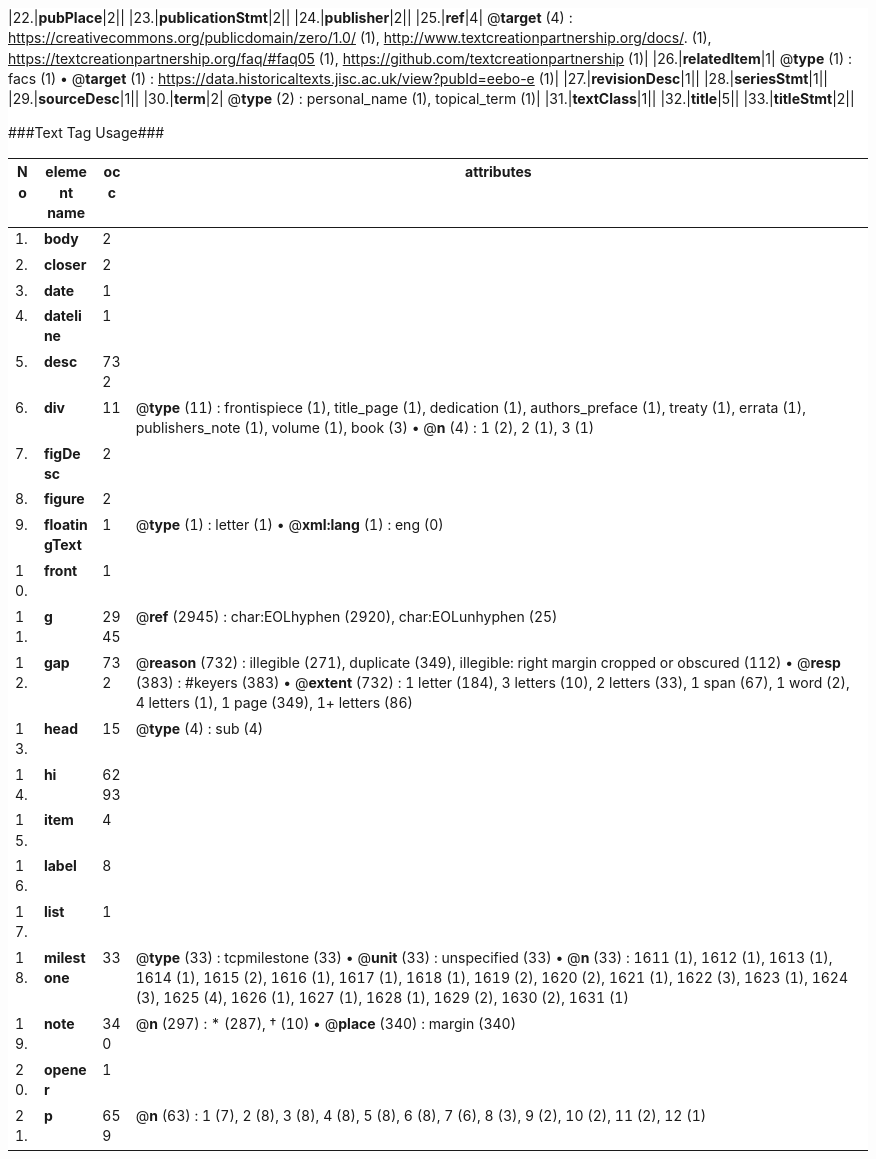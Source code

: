 |22.|__pubPlace__|2||
|23.|__publicationStmt__|2||
|24.|__publisher__|2||
|25.|__ref__|4| @__target__ (4) : https://creativecommons.org/publicdomain/zero/1.0/ (1), http://www.textcreationpartnership.org/docs/. (1), https://textcreationpartnership.org/faq/#faq05 (1), https://github.com/textcreationpartnership (1)|
|26.|__relatedItem__|1| @__type__ (1) : facs (1)  •  @__target__ (1) : https://data.historicaltexts.jisc.ac.uk/view?pubId=eebo-e (1)|
|27.|__revisionDesc__|1||
|28.|__seriesStmt__|1||
|29.|__sourceDesc__|1||
|30.|__term__|2| @__type__ (2) : personal_name (1), topical_term (1)|
|31.|__textClass__|1||
|32.|__title__|5||
|33.|__titleStmt__|2||


###Text Tag Usage###

|No|element name|occ|attributes|
|---|---|---|---|
|1.|__body__|2||
|2.|__closer__|2||
|3.|__date__|1||
|4.|__dateline__|1||
|5.|__desc__|732||
|6.|__div__|11| @__type__ (11) : frontispiece (1), title_page (1), dedication (1), authors_preface (1), treaty (1), errata (1), publishers_note (1), volume (1), book (3)  •  @__n__ (4) : 1 (2), 2 (1), 3 (1)|
|7.|__figDesc__|2||
|8.|__figure__|2||
|9.|__floatingText__|1| @__type__ (1) : letter (1)  •  @__xml:lang__ (1) : eng (0)|
|10.|__front__|1||
|11.|__g__|2945| @__ref__ (2945) : char:EOLhyphen (2920), char:EOLunhyphen (25)|
|12.|__gap__|732| @__reason__ (732) : illegible (271), duplicate (349), illegible: right margin cropped or obscured (112)  •  @__resp__ (383) : #keyers (383)  •  @__extent__ (732) : 1 letter (184), 3 letters (10), 2 letters (33), 1 span (67), 1 word (2), 4 letters (1), 1 page (349), 1+ letters (86)|
|13.|__head__|15| @__type__ (4) : sub (4)|
|14.|__hi__|6293||
|15.|__item__|4||
|16.|__label__|8||
|17.|__list__|1||
|18.|__milestone__|33| @__type__ (33) : tcpmilestone (33)  •  @__unit__ (33) : unspecified (33)  •  @__n__ (33) : 1611 (1), 1612 (1), 1613 (1), 1614 (1), 1615 (2), 1616 (1), 1617 (1), 1618 (1), 1619 (2), 1620 (2), 1621 (1), 1622 (3), 1623 (1), 1624 (3), 1625 (4), 1626 (1), 1627 (1), 1628 (1), 1629 (2), 1630 (2), 1631 (1)|
|19.|__note__|340| @__n__ (297) : * (287), † (10)  •  @__place__ (340) : margin (340)|
|20.|__opener__|1||
|21.|__p__|659| @__n__ (63) : 1 (7), 2 (8), 3 (8), 4 (8), 5 (8), 6 (8), 7 (6), 8 (3), 9 (2), 10 (2), 11 (2), 12 (1)|